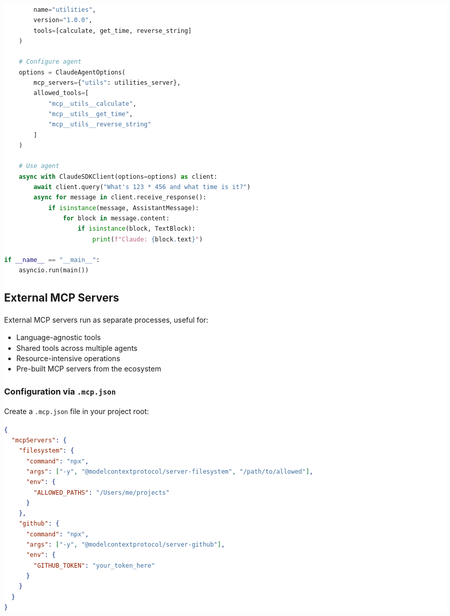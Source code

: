```python
        name="utilities",
        version="1.0.0",
        tools=[calculate, get_time, reverse_string]
    )

    # Configure agent
    options = ClaudeAgentOptions(
        mcp_servers={"utils": utilities_server},
        allowed_tools=[
            "mcp__utils__calculate",
            "mcp__utils__get_time",
            "mcp__utils__reverse_string"
        ]
    )

    # Use agent
    async with ClaudeSDKClient(options=options) as client:
        await client.query("What's 123 * 456 and what time is it?")
        async for message in client.receive_response():
            if isinstance(message, AssistantMessage):
                for block in message.content:
                    if isinstance(block, TextBlock):
                        print(f"Claude: {block.text}")

if __name__ == "__main__":
    asyncio.run(main())
```

## External MCP Servers

External MCP servers run as separate processes, useful for:
- Language-agnostic tools
- Shared tools across multiple agents
- Resource-intensive operations
- Pre-built MCP servers from the ecosystem

### Configuration via `.mcp.json`

Create a `.mcp.json` file in your project root:

```json
{
  "mcpServers": {
    "filesystem": {
      "command": "npx",
      "args": ["-y", "@modelcontextprotocol/server-filesystem", "/path/to/allowed"],
      "env": {
        "ALLOWED_PATHS": "/Users/me/projects"
      }
    },
    "github": {
      "command": "npx",
      "args": ["-y", "@modelcontextprotocol/server-github"],
      "env": {
        "GITHUB_TOKEN": "your_token_here"
      }
    }
  }
}
```
